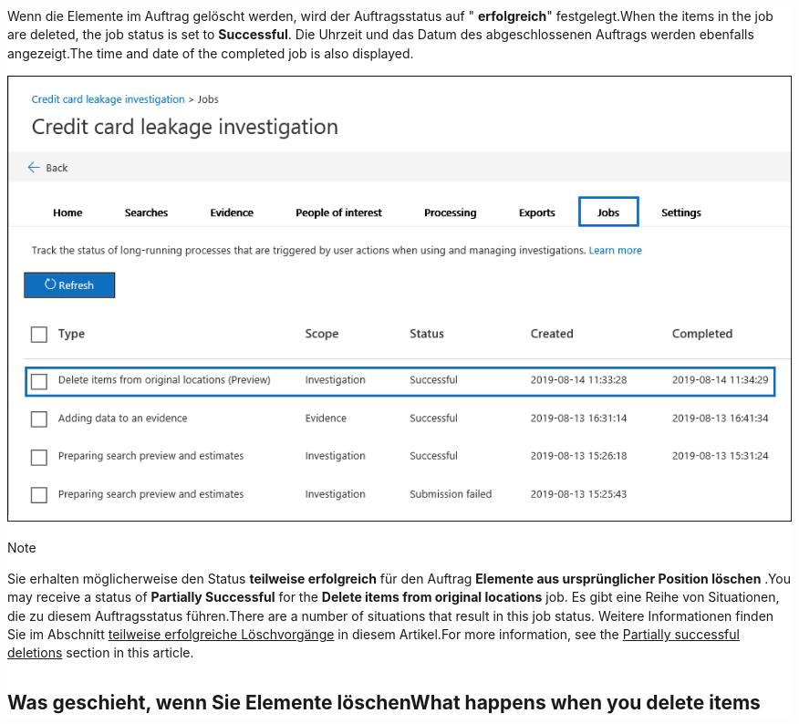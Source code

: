 <span data-ttu-id="7eb72-134">Wenn die Elemente im Auftrag gelöscht werden, wird der Auftragsstatus auf " **erfolgreich**" festgelegt.</span><span class="sxs-lookup"><span data-stu-id="7eb72-134">When the items in the job are deleted, the job status is set to **Successful**.</span></span> <span data-ttu-id="7eb72-135">Die Uhrzeit und das Datum des abgeschlossenen Auftrags werden ebenfalls angezeigt.</span><span class="sxs-lookup"><span data-stu-id="7eb72-135">The time and date of the completed job is also displayed.</span></span> 

![Auftrag zum Löschen von Elementen abgeschlossen](../media/DataInvestigationsDeleteItems4.png)

> [!NOTE]
> <span data-ttu-id="7eb72-137">Sie erhalten möglicherweise den Status **teilweise erfolgreich** für den Auftrag **Elemente aus ursprünglicher Position löschen** .</span><span class="sxs-lookup"><span data-stu-id="7eb72-137">You may receive a status of **Partially Successful** for the **Delete items from original locations** job.</span></span> <span data-ttu-id="7eb72-138">Es gibt eine Reihe von Situationen, die zu diesem Auftragsstatus führen.</span><span class="sxs-lookup"><span data-stu-id="7eb72-138">There are a number of situations that result in this job status.</span></span> <span data-ttu-id="7eb72-139">Weitere Informationen finden Sie im Abschnitt [teilweise erfolgreiche Löschvorgänge](#partially-successful-deletions) in diesem Artikel.</span><span class="sxs-lookup"><span data-stu-id="7eb72-139">For more information, see the [Partially successful deletions](#partially-successful-deletions) section in this article.</span></span>

## <a name="what-happens-when-you-delete-items"></a><span data-ttu-id="7eb72-140">Was geschieht, wenn Sie Elemente löschen</span><span class="sxs-lookup"><span data-stu-id="7eb72-140">What happens when you delete items</span></span>
